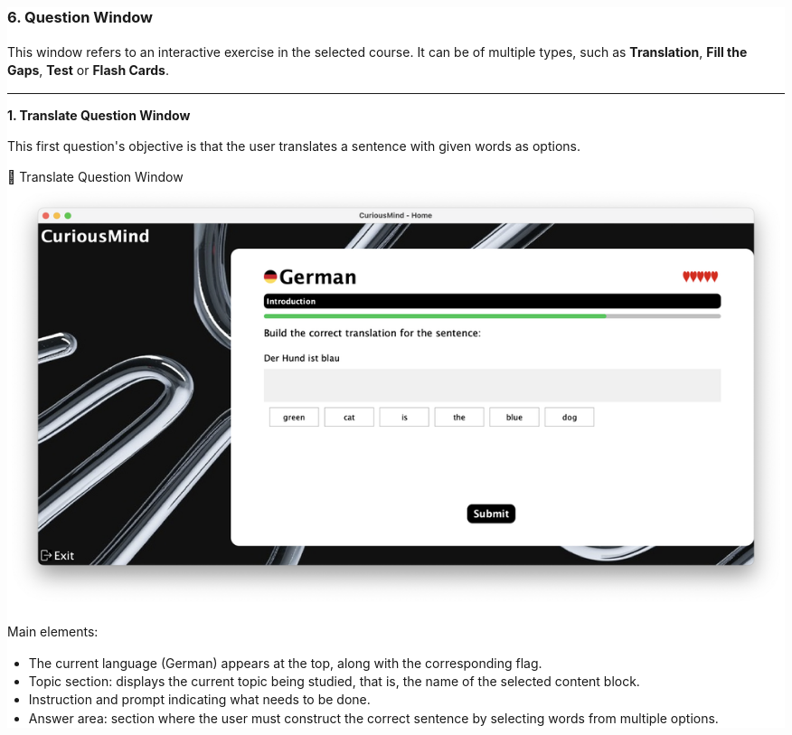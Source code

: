 
### 6. Question Window

This window refers to an interactive exercise in the selected course. It can be of multiple types, such as **Translation**, **Fill the Gaps**, **Test** or **Flash Cards**.


---

   **1. Translate Question Window**

This first question's objective is that the user translates a sentence with given words as options. 

📸 Translate Question Window ![Translate screen](Images/UserManual/translate.png)

Main elements:

- The current language (German) appears at the top, along with the corresponding flag.
- Topic section: displays the current topic being studied, that is, the name of the selected content block.
- Instruction and prompt indicating what needs to be done.
- Answer area: section where the user must construct the correct sentence by selecting words from multiple options.
